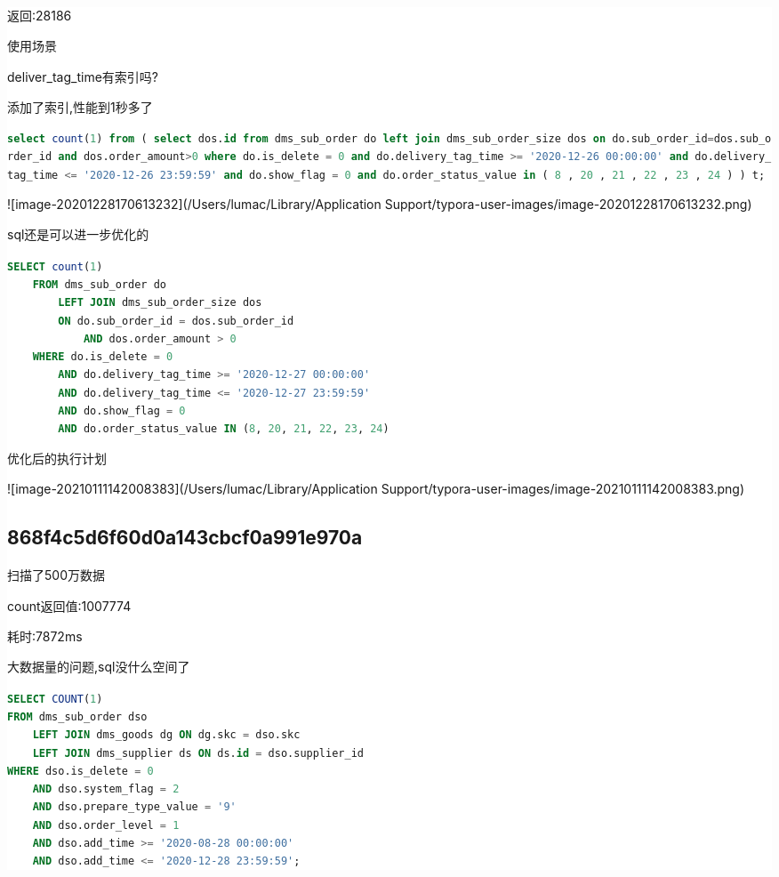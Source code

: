 返回:28186

使用场景

deliver_tag_time有索引吗?

添加了索引,性能到1秒多了

```sql
select count(1) from ( select dos.id from dms_sub_order do left join dms_sub_order_size dos on do.sub_order_id=dos.sub_order_id and dos.order_amount>0 where do.is_delete = 0 and do.delivery_tag_time >= '2020-12-26 00:00:00' and do.delivery_tag_time <= '2020-12-26 23:59:59' and do.show_flag = 0 and do.order_status_value in ( 8 , 20 , 21 , 22 , 23 , 24 ) ) t;
```

![image-20201228170613232](/Users/lumac/Library/Application Support/typora-user-images/image-20201228170613232.png)

sql还是可以进一步优化的

```sql
SELECT count(1)
	FROM dms_sub_order do
		LEFT JOIN dms_sub_order_size dos
		ON do.sub_order_id = dos.sub_order_id
			AND dos.order_amount > 0
	WHERE do.is_delete = 0
		AND do.delivery_tag_time >= '2020-12-27 00:00:00'
		AND do.delivery_tag_time <= '2020-12-27 23:59:59'
		AND do.show_flag = 0
		AND do.order_status_value IN (8, 20, 21, 22, 23, 24)

```

优化后的执行计划

![image-20210111142008383](/Users/lumac/Library/Application Support/typora-user-images/image-20210111142008383.png)

## 868f4c5d6f60d0a143cbcf0a991e970a

扫描了500万数据

count返回值:1007774

耗时:7872ms

大数据量的问题,sql没什么空间了

```sql
SELECT COUNT(1)
FROM dms_sub_order dso
	LEFT JOIN dms_goods dg ON dg.skc = dso.skc
	LEFT JOIN dms_supplier ds ON ds.id = dso.supplier_id
WHERE dso.is_delete = 0
	AND dso.system_flag = 2
	AND dso.prepare_type_value = '9'
	AND dso.order_level = 1
	AND dso.add_time >= '2020-08-28 00:00:00'
	AND dso.add_time <= '2020-12-28 23:59:59';
```
